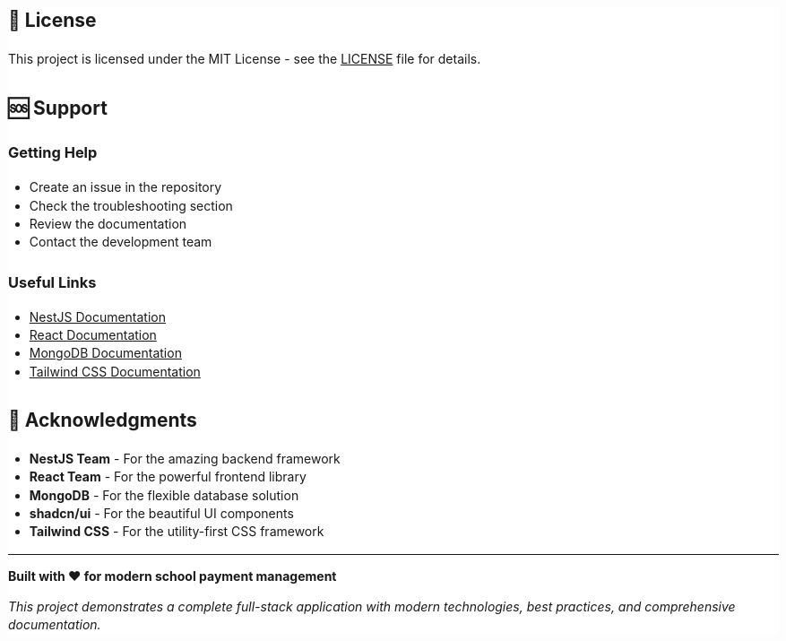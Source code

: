 ## 📄 License

This project is licensed under the MIT License - see the [LICENSE](LICENSE) file for details.

## 🆘 Support

### **Getting Help**
- Create an issue in the repository
- Check the troubleshooting section
- Review the documentation
- Contact the development team

### **Useful Links**
- [NestJS Documentation](https://docs.nestjs.com/)
- [React Documentation](https://react.dev/)
- [MongoDB Documentation](https://docs.mongodb.com/)
- [Tailwind CSS Documentation](https://tailwindcss.com/docs)

## 🎉 Acknowledgments

- **NestJS Team** - For the amazing backend framework
- **React Team** - For the powerful frontend library
- **MongoDB** - For the flexible database solution
- **shadcn/ui** - For the beautiful UI components
- **Tailwind CSS** - For the utility-first CSS framework

---

**Built with ❤️ for modern school payment management**

*This project demonstrates a complete full-stack application with modern technologies, best practices, and comprehensive documentation.*
